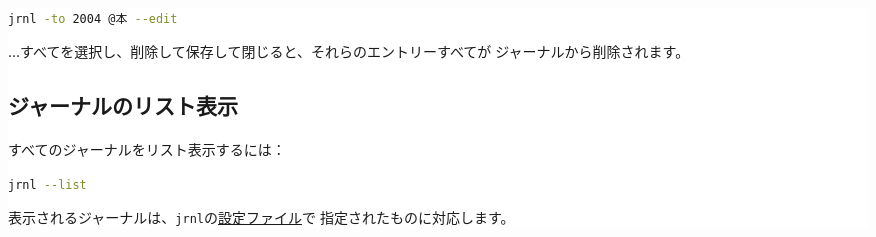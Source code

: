 ```sh
jrnl -to 2004 @本 --edit
```

...すべてを選択し、削除して保存して閉じると、それらのエントリーすべてが
ジャーナルから削除されます。

## ジャーナルのリスト表示

すべてのジャーナルをリスト表示するには：

```sh
jrnl --list
```

表示されるジャーナルは、`jrnl`の[設定ファイル](./reference-config-file.md#journals)で
指定されたものに対応します。
